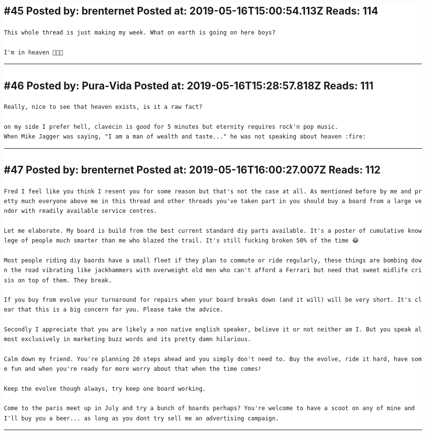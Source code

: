 ## \#45 Posted by: brenternet Posted at: 2019-05-16T15:00:54.113Z Reads: 114

```
This whole thread is just making my week. What on earth is going on here boys?

I'm in heaven 🤙🤣🤣
```

---
## \#46 Posted by: Pura-Vida Posted at: 2019-05-16T15:28:57.818Z Reads: 111

```
Really, nice to see that heaven exists, is it a raw fact?

on my side I prefer hell, clavecin is good for 5 minutes but eternity requires rock'n pop music.
When Mike Jagger was saying, "I am a man of wealth and taste..." he was not speaking about heaven :fire:
```

---
## \#47 Posted by: brenternet Posted at: 2019-05-16T16:00:27.007Z Reads: 112

```
Fred I feel like you think I resent you for some reason but that's not the case at all. As mentioned before by me and pretty much everyone above me in this thread and other threads you've taken part in you should buy a board from a large vendor with readily available service centres. 

Let me elaborate. My board is build from the best current standard diy parts available. It's a poster of cumulative knowlege of people much smarter than me who blazed the trail. It's still fucking broken 50% of the time 😂

Most people riding diy baords have a small fleet if they plan to commute or ride regularly, these things are bombing down the road vibrating like jackhammers with overweight old men who can't afford a Ferrari but need that sweet midlife crisis on top of them. They break.

If you buy from evolve your turnaround for repairs when your board breaks down (and it will) will be very short. It's clear that this is a big concern for you. Please take the advice.

Secondly I appreciate that you are likely a non native english speaker, believe it or not neither am I. But you speak almost exclusively in marketing buzz words and its pretty damn hilarious. 

Calm down my friend. You're planning 20 steps ahead and you simply don't need to. Buy the evolve, ride it hard, have some fun and when you're ready for more worry about that when the time comes!

Keep the evolve though always, try keep one board working.

Come to the paris meet up in July and try a bunch of boards perhaps? You're welcome to have a scoot on any of mine and I'll buy you a beer... as long as you dont try sell me an advertising campaign.
```

---